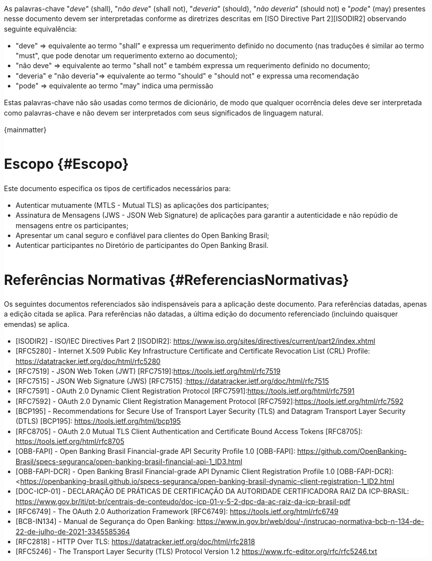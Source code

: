 As palavras-chave "*deve*" (shall), "*não deve*" (shall not), "*deveria*" (should), "*não deveria*" (should not) e "*pode*" (may) presentes nesse documento devem ser interpretadas conforme as diretrizes descritas em [ISO Directive Part 2][ISODIR2] observando  seguinte equivalência:

* "deve" => equivalente ao termo "shall" e expressa um requerimento definido no documento (nas traduções é similar ao termo "must", que pode denotar um requerimento externo ao documento);
* "não deve" => equivalente ao termo "shall not" e também expressa um requerimento definido no documento;
* "deveria" e "não deveria"=> equivalente ao termo "should" e "should not" e expressa uma recomendação
* "pode" => equivalente ao termo "may" indica uma permissão

Estas palavras-chave não são usadas como termos de dicionário, de modo que qualquer ocorrência deles deve ser interpretada como palavras-chave e não devem ser interpretados com seus significados de linguagem natural.

{mainmatter}

# Escopo {#Escopo}

Este documento especifica os tipos de certificados necessários para:

* Autenticar mutuamente (MTLS - Mutual TLS) as aplicações dos participantes;
* Assinatura de Mensagens (JWS - JSON Web Signature) de aplicações para garantir a autenticidade e não repúdio de mensagens entre os participantes;
* Apresentar um canal seguro e confiável para clientes do Open Banking Brasil;
* Autenticar participantes no Diretório de participantes do Open Banking Brasil.

# Referências Normativas  {#ReferenciasNormativas}

Os seguintes documentos referenciados são indispensáveis para a aplicação deste documento. Para referências datadas, apenas a edição citada se aplica. Para referências não datadas, a última edição do documento referenciado (incluindo quaisquer emendas) se aplica.

* [ISODIR2] - ISO/IEC Directives Part 2 [ISODIR2]: <https://www.iso.org/sites/directives/current/part2/index.xhtml>
* [RFC5280] -  Internet X.509 Public Key Infrastructure Certificate and Certificate Revocation List (CRL) Profile: <https://datatracker.ietf.org/doc/html/rfc5280>
* [RFC7519] - JSON Web Token (JWT) [RFC7519]:<https://tools.ietf.org/html/rfc7519>
* [RFC7515] - JSON Web Signature (JWS) [RFC7515] :<https://datatracker.ietf.org/doc/html/rfc7515>
* [RFC7591] - OAuth 2.0 Dynamic Client Registration Protocol [RFC7591]:<https://tools.ietf.org/html/rfc7591>
* [RFC7592] - OAuth 2.0 Dynamic Client Registration Management Protocol [RFC7592]:<https://tools.ietf.org/html/rfc7592>
* [BCP195] - Recommendations for Secure Use of Transport Layer Security (TLS) and Datagram Transport Layer Security (DTLS) [BCP195]: <https://tools.ietf.org/html/bcp195>
* [RFC8705] - OAuth 2.0 Mutual TLS Client Authentication and Certificate Bound Access Tokens [RFC8705]: <https://tools.ietf.org/html/rfc8705>
* [OBB-FAPI] - Open Banking Brasil Financial-grade API Security Profile 1.0 [OBB-FAPI]: <https://github.com/OpenBanking-Brasil/specs-seguranca/open-banking-brasil-financial-api-1_ID3.html>
* [OBB-FAPI-DCR] - Open Banking Brasil Financial-grade API Dynamic Client Registration Profile 1.0 [OBB-FAPI-DCR]: <https://openbanking-brasil.github.io/specs-seguranca/open-banking-brasil-dynamic-client-registration-1_ID2.html
* [DOC-ICP-01] - DECLARAÇÃO DE PRÁTICAS DE CERTIFICAÇÃO DA AUTORIDADE CERTIFICADORA RAIZ DA ICP-BRASIL: <https://www.gov.br/iti/pt-br/centrais-de-conteudo/doc-icp-01-v-5-2-dpc-da-ac-raiz-da-icp-brasil-pdf>
* [RFC6749] - The OAuth 2.0 Authorization Framework [RFC6749]: <https://tools.ietf.org/html/rfc6749>
* [BCB-IN134] - Manual de Segurança do Open Banking: <https://www.in.gov.br/web/dou/-/instrucao-normativa-bcb-n-134-de-22-de-julho-de-2021-3345585364>
* [RFC2818] - HTTP Over TLS: <https://datatracker.ietf.org/doc/html/rfc2818>
* [RFC5246] - The Transport Layer Security (TLS) Protocol Version 1.2 <https://www.rfc-editor.org/rfc/rfc5246.txt>
